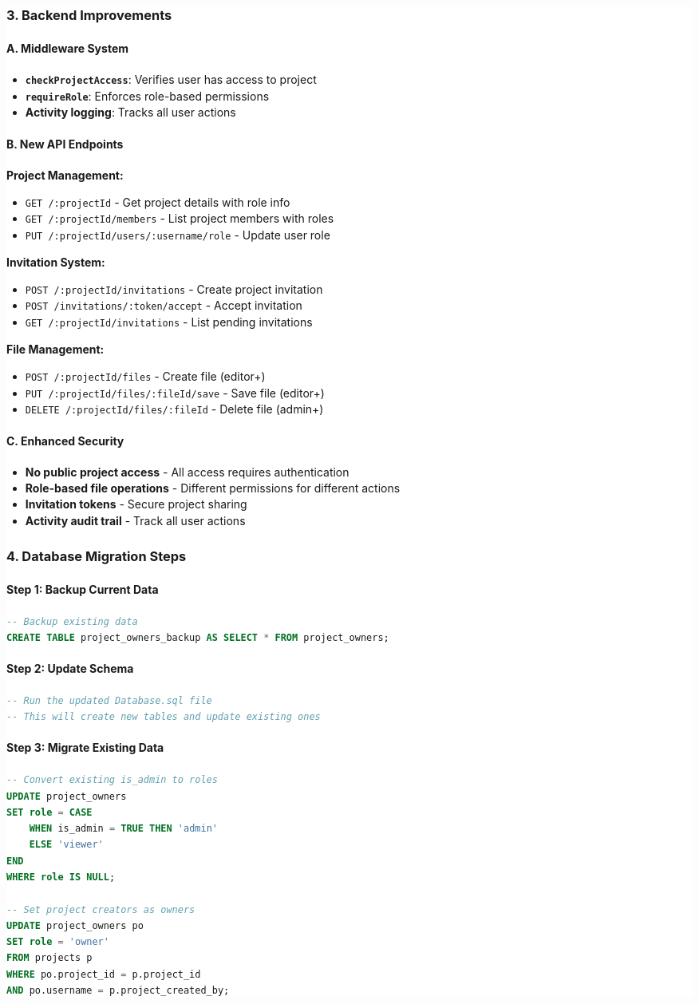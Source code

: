 
### 3. Backend Improvements

#### A. Middleware System
- **`checkProjectAccess`**: Verifies user has access to project
- **`requireRole`**: Enforces role-based permissions
- **Activity logging**: Tracks all user actions

#### B. New API Endpoints

**Project Management:**
- `GET /:projectId` - Get project details with role info
- `GET /:projectId/members` - List project members with roles
- `PUT /:projectId/users/:username/role` - Update user role

**Invitation System:**
- `POST /:projectId/invitations` - Create project invitation
- `POST /invitations/:token/accept` - Accept invitation
- `GET /:projectId/invitations` - List pending invitations

**File Management:**
- `POST /:projectId/files` - Create file (editor+)
- `PUT /:projectId/files/:fileId/save` - Save file (editor+)
- `DELETE /:projectId/files/:fileId` - Delete file (admin+)

#### C. Enhanced Security
- **No public project access** - All access requires authentication
- **Role-based file operations** - Different permissions for different actions
- **Invitation tokens** - Secure project sharing
- **Activity audit trail** - Track all user actions

### 4. Database Migration Steps

#### Step 1: Backup Current Data
```sql
-- Backup existing data
CREATE TABLE project_owners_backup AS SELECT * FROM project_owners;
```

#### Step 2: Update Schema
```sql
-- Run the updated Database.sql file
-- This will create new tables and update existing ones
```

#### Step 3: Migrate Existing Data
```sql
-- Convert existing is_admin to roles
UPDATE project_owners 
SET role = CASE 
    WHEN is_admin = TRUE THEN 'admin' 
    ELSE 'viewer' 
END
WHERE role IS NULL;

-- Set project creators as owners
UPDATE project_owners po
SET role = 'owner'
FROM projects p
WHERE po.project_id = p.project_id 
AND po.username = p.project_created_by;
```
